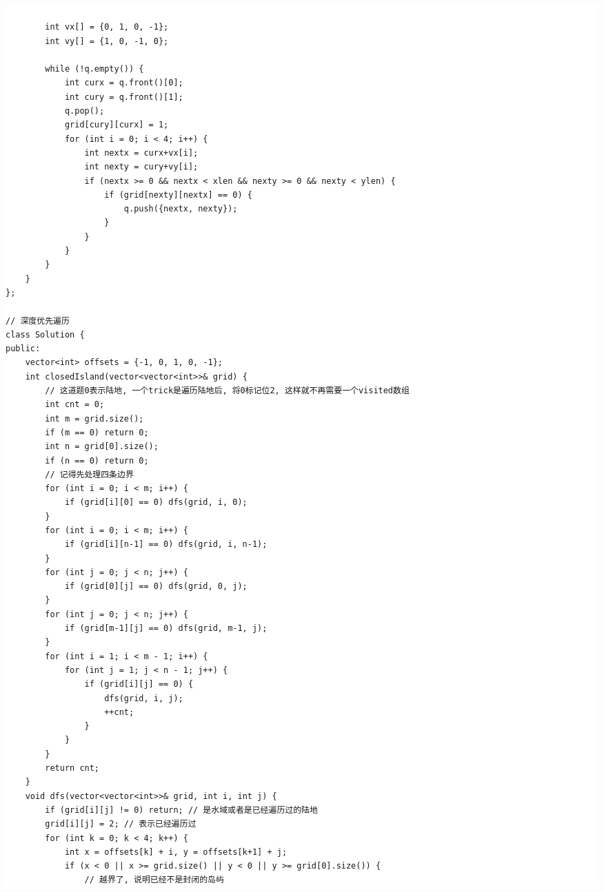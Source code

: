 ```C++{.line-numbers}

        int vx[] = {0, 1, 0, -1};
        int vy[] = {1, 0, -1, 0};

        while (!q.empty()) {
            int curx = q.front()[0];
            int cury = q.front()[1];
            q.pop();
            grid[cury][curx] = 1;
            for (int i = 0; i < 4; i++) {
                int nextx = curx+vx[i];
                int nexty = cury+vy[i];
                if (nextx >= 0 && nextx < xlen && nexty >= 0 && nexty < ylen) {
                    if (grid[nexty][nextx] == 0) {
                        q.push({nextx, nexty});
                    }
                }
            }
        }
    }
};

// 深度优先遍历
class Solution {
public:
    vector<int> offsets = {-1, 0, 1, 0, -1};
    int closedIsland(vector<vector<int>>& grid) {
        // 这道题0表示陆地, 一个trick是遍历陆地后, 将0标记位2, 这样就不再需要一个visited数组
        int cnt = 0;
        int m = grid.size();
        if (m == 0) return 0;
        int n = grid[0].size();
        if (n == 0) return 0;
        // 记得先处理四条边界
        for (int i = 0; i < m; i++) {
            if (grid[i][0] == 0) dfs(grid, i, 0);
        }
        for (int i = 0; i < m; i++) {
            if (grid[i][n-1] == 0) dfs(grid, i, n-1);
        }
        for (int j = 0; j < n; j++) {
            if (grid[0][j] == 0) dfs(grid, 0, j);
        }
        for (int j = 0; j < n; j++) {
            if (grid[m-1][j] == 0) dfs(grid, m-1, j);
        }
        for (int i = 1; i < m - 1; i++) {
            for (int j = 1; j < n - 1; j++) {
                if (grid[i][j] == 0) {
                    dfs(grid, i, j);
                    ++cnt;
                }
            }
        }
        return cnt;
    }
    void dfs(vector<vector<int>>& grid, int i, int j) {
        if (grid[i][j] != 0) return; // 是水域或者是已经遍历过的陆地
        grid[i][j] = 2; // 表示已经遍历过
        for (int k = 0; k < 4; k++) {
            int x = offsets[k] + i, y = offsets[k+1] + j;
            if (x < 0 || x >= grid.size() || y < 0 || y >= grid[0].size()) {
                // 越界了, 说明已经不是封闭的岛屿
```